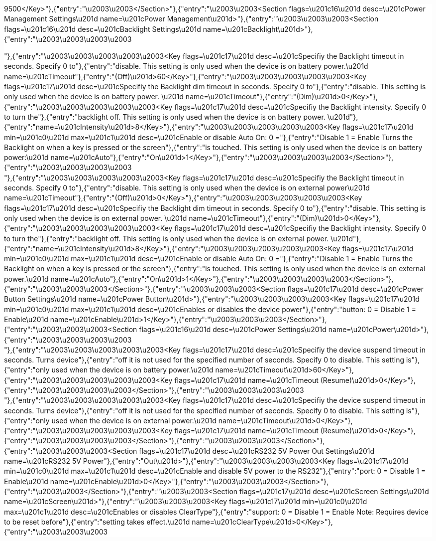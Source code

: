 9500<\/Key>"},{"entry":"\u2003\u2003<\/Section>"},{"entry":"\u2003\u2003<Section flags=\u201c16\u201d desc=\u201cPower Management Settings\u201d name=\u201cPower Management\u201d>"},{"entry":"\u2003\u2003\u2003<Section flags=\u201c16\u201d desc=\u201cBacklight Settings\u201d name=\u201cBacklight\u201d>"},{"entry":"\u2003\u2003\u2003\u2003<Section flags=\u201c17\u201d name=\u201cBattery\u201d>"},{"entry":"\u2003\u2003\u2003\u2003\u2003<Key flags=\u201c17\u201d desc=\u201cSpecifiy the Backlight timeout in seconds. Specify 0 to"},{"entry":"disable. This setting is only used when the device is on battery power.\u201d name=\u201cTimeout"},{"entry":"(Off)\u201d>60<\/Key>"},{"entry":"\u2003\u2003\u2003\u2003\u2003<Key flags=\u201c17\u201d desc=\u201cSpecifiy the Backlight dim timeout in seconds. Specify 0 to"},{"entry":"disable. This setting is only used when the device is on battery power. \u201d name=\u201cTimeout"},{"entry":"(Dim)\u201d>0<\/Key>"},{"entry":"\u2003\u2003\u2003\u2003\u2003<Key flags=\u201c17\u201d desc=\u201cSpecifiy the Backlight intensity. Specify 0 to turn the"},{"entry":"backlight off. This setting is only used when the device is on battery power. \u201d"},{"entry":"name=\u201cIntensity\u201d>8<\/Key>"},{"entry":"\u2003\u2003\u2003\u2003\u2003<Key flags=\u201c17\u201d min=\u201c0\u201d max=\u201c1\u201d desc=\u201cEnable or disable Auto On: &#xA;0 ="},{"entry":"Disable&#xA;1 = Enable&#xA;Turns the Backlight on when a key is pressed or the screen"},{"entry":"is touched. This setting is only used when the device is on battery power:\u201d name=\u201cAuto"},{"entry":"On\u201d>1<\/Key>"},{"entry":"\u2003\u2003\u2003\u2003<\/Section>"},{"entry":"\u2003\u2003\u2003\u2003<Section flags=\u201c17\u201d name=\u201cExternal\u201d>"},{"entry":"\u2003\u2003\u2003\u2003\u2003<Key flags=\u201c17\u201d desc=\u201cSpecifiy the Backlight timeout in seconds. Specify 0 to"},{"entry":"disable. This setting is only used when the device is on external power\u201d name=\u201cTimeout"},{"entry":"(Off)\u201d>0<\/Key>"},{"entry":"\u2003\u2003\u2003\u2003\u2003<Key flags=\u201c17\u201d desc=\u201cSpecifiy the Backlight dim timeout in seconds. Specify 0 to"},{"entry":"disable. This setting is only used when the device is on external power. \u201d name=\u201cTimeout"},{"entry":"(Dim)\u201d>0<\/Key>"},{"entry":"\u2003\u2003\u2003\u2003\u2003<Key flags=\u201c17\u201d desc=\u201cSpecifiy the Backlight intensity. Specify 0 to turn the"},{"entry":"backlight off. This setting is only used when the device is on external power. \u201d"},{"entry":"name=\u201cIntensity\u201d>8<\/Key>"},{"entry":"\u2003\u2003\u2003\u2003\u2003<Key flags=\u201c17\u201d min=\u201c0\u201d max=\u201c1\u201d desc=\u201cEnable or disable Auto On: &#xA;0 ="},{"entry":"Disable&#xA;1 = Enable&#xA;Turns the Backlight on when a key is pressed or the screen"},{"entry":"is touched. This setting is only used when the device is on external power.\u201d name=\u201cAuto"},{"entry":"On\u201d>1<\/Key>"},{"entry":"\u2003\u2003\u2003\u2003<\/Section>"},{"entry":"\u2003\u2003\u2003<\/Section>"},{"entry":"\u2003\u2003\u2003<Section flags=\u201c17\u201d desc=\u201cPower Button Settings\u201d name=\u201cPower Button\u201d>"},{"entry":"\u2003\u2003\u2003\u2003<Key flags=\u201c17\u201d min=\u201c0\u201d max=\u201c1\u201d desc=\u201cEnables or disables the device power"},{"entry":"button:&#xA;0 = Disable&#xA;1 = Enable\u201d name=\u201cEnable\u201d>1<\/Key>"},{"entry":"\u2003\u2003\u2003<\/Section>"},{"entry":"\u2003\u2003\u2003<Section flags=\u201c16\u201d desc=\u201cPower Settings\u201d name=\u201cPower\u201d>"},{"entry":"\u2003\u2003\u2003\u2003<Section flags=\u201c17\u201d name=\u201cBattery\u201d>"},{"entry":"\u2003\u2003\u2003\u2003\u2003<Key flags=\u201c17\u201d desc=\u201cSpecifiy the device suspend timeout in seconds. Turns device"},{"entry":"off it is not used for the specified number of seconds. Specify 0 to disable. This setting is"},{"entry":"only used when the device is on battery power.\u201d name=\u201cTimeout\u201d>60<\/Key>"},{"entry":"\u2003\u2003\u2003\u2003\u2003<Key flags=\u201c17\u201d name=\u201cTimeout (Resume)\u201d>0<\/Key>"},{"entry":"\u2003\u2003\u2003\u2003<\/Section>"},{"entry":"\u2003\u2003\u2003\u2003<Section flags=\u201c17\u201d name=\u201cExternal\u201d>"},{"entry":"\u2003\u2003\u2003\u2003\u2003<Key flags=\u201c17\u201d desc=\u201cSpecifiy the device suspend timeout in seconds. Turns device"},{"entry":"off it is not used for the specified number of seconds. Specify 0 to disable. This setting is"},{"entry":"only used when the device is on external power.\u201d name=\u201cTimeout\u201d>0<\/Key>"},{"entry":"\u2003\u2003\u2003\u2003\u2003<Key flags=\u201c17\u201d name=\u201cTimeout (Resume)\u201d>0<\/Key>"},{"entry":"\u2003\u2003\u2003\u2003<\/Section>"},{"entry":"\u2003\u2003\u2003<\/Section>"},{"entry":"\u2003\u2003\u2003<Section flags=\u201c17\u201d desc=\u201cRS232 5V Power Out Settings\u201d name=\u201cRS232 5V Power"},{"entry":"Out\u201d>"},{"entry":"\u2003\u2003\u2003\u2003<Key flags=\u201c17\u201d min=\u201c0\u201d max=\u201c1\u201d desc=\u201cEnable and disable 5V power to the RS232"},{"entry":"port:&#xA;0 = Disable&#xA;1 = Enable\u201d name=\u201cEnable\u201d>0<\/Key>"},{"entry":"\u2003\u2003\u2003<\/Section>"},{"entry":"\u2003\u2003<\/Section>"},{"entry":"\u2003\u2003<Section flags=\u201c17\u201d desc=\u201cScreen Settings\u201d name=\u201cScreen\u201d>"},{"entry":"\u2003\u2003\u2003<Key flags=\u201c17\u201d min=\u201c0\u201d max=\u201c1\u201d desc=\u201cEnables or disables ClearType"},{"entry":"support:&#xA;0 = Disable&#xA;1 = Enable&#xA;Note: Requires device to be reset before"},{"entry":"setting takes effect.\u201d name=\u201cClearType\u201d>0<\/Key>"},{"entry":"\u2003\u2003\u2003